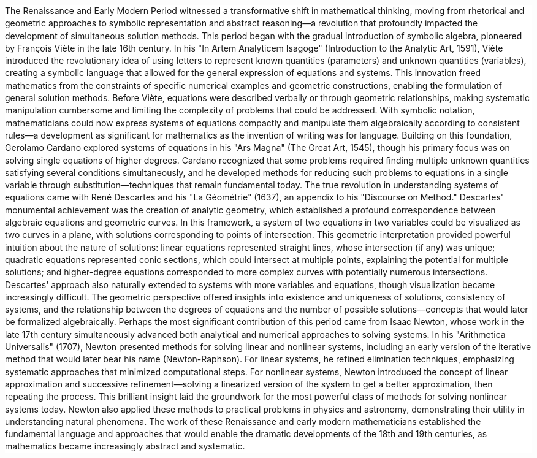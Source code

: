 The Renaissance and Early Modern Period witnessed a transformative shift in mathematical thinking, moving from rhetorical and geometric approaches to symbolic representation and abstract reasoning—a revolution that profoundly impacted the development of simultaneous solution methods. This period began with the gradual introduction of symbolic algebra, pioneered by François Viète in the late 16th century. In his "In Artem Analyticem Isagoge" (Introduction to the Analytic Art, 1591), Viète introduced the revolutionary idea of using letters to represent known quantities (parameters) and unknown quantities (variables), creating a symbolic language that allowed for the general expression of equations and systems. This innovation freed mathematics from the constraints of specific numerical examples and geometric constructions, enabling the formulation of general solution methods. Before Viète, equations were described verbally or through geometric relationships, making systematic manipulation cumbersome and limiting the complexity of problems that could be addressed. With symbolic notation, mathematicians could now express systems of equations compactly and manipulate them algebraically according to consistent rules—a development as significant for mathematics as the invention of writing was for language. Building on this foundation, Gerolamo Cardano explored systems of equations in his "Ars Magna" (The Great Art, 1545), though his primary focus was on solving single equations of higher degrees. Cardano recognized that some problems required finding multiple unknown quantities satisfying several conditions simultaneously, and he developed methods for reducing such problems to equations in a single variable through substitution—techniques that remain fundamental today. The true revolution in understanding systems of equations came with René Descartes and his "La Géométrie" (1637), an appendix to his "Discourse on Method." Descartes' monumental achievement was the creation of analytic geometry, which established a profound correspondence between algebraic equations and geometric curves. In this framework, a system of two equations in two variables could be visualized as two curves in a plane, with solutions corresponding to points of intersection. This geometric interpretation provided powerful intuition about the nature of solutions: linear equations represented straight lines, whose intersection (if any) was unique; quadratic equations represented conic sections, which could intersect at multiple points, explaining the potential for multiple solutions; and higher-degree equations corresponded to more complex curves with potentially numerous intersections. Descartes' approach also naturally extended to systems with more variables and equations, though visualization became increasingly difficult. The geometric perspective offered insights into existence and uniqueness of solutions, consistency of systems, and the relationship between the degrees of equations and the number of possible solutions—concepts that would later be formalized algebraically. Perhaps the most significant contribution of this period came from Isaac Newton, whose work in the late 17th century simultaneously advanced both analytical and numerical approaches to solving systems. In his "Arithmetica Universalis" (1707), Newton presented methods for solving linear and nonlinear systems, including an early version of the iterative method that would later bear his name (Newton-Raphson). For linear systems, he refined elimination techniques, emphasizing systematic approaches that minimized computational steps. For nonlinear systems, Newton introduced the concept of linear approximation and successive refinement—solving a linearized version of the system to get a better approximation, then repeating the process. This brilliant insight laid the groundwork for the most powerful class of methods for solving nonlinear systems today. Newton also applied these methods to practical problems in physics and astronomy, demonstrating their utility in understanding natural phenomena. The work of these Renaissance and early modern mathematicians established the fundamental language and approaches that would enable the dramatic developments of the 18th and 19th centuries, as mathematics became increasingly abstract and systematic.
